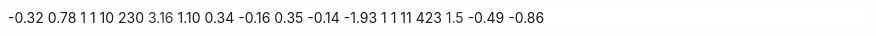 </td>
<td style="text-align:center;">
-0.32
</td>
<td style="text-align:center;">
0.78
</td>
</tr>
<tr>
<td style="text-align:center;">
1
</td>
<td style="text-align:center;">
1
</td>
<td style="text-align:center;">
10
</td>
<td style="text-align:center;">
230
</td>
<td style="text-align:center;">
<span style="     color: #333;">3.16</span>
</td>
<td style="text-align:center;">
1.10
</td>
<td style="text-align:center;">
0.34
</td>
<td style="text-align:center;">
-0.16
</td>
<td style="text-align:center;">
0.35
</td>
<td style="text-align:center;">
-0.14
</td>
<td style="text-align:center;">
-1.93
</td>
</tr>
<tr>
<td style="text-align:center;">
1
</td>
<td style="text-align:center;">
1
</td>
<td style="text-align:center;">
11
</td>
<td style="text-align:center;">
423
</td>
<td style="text-align:center;">
<span style="     color: #333;">1.5</span>
</td>
<td style="text-align:center;">
-0.49
</td>
<td style="text-align:center;">
-0.86